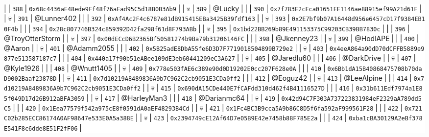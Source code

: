 |  | `388` | `0x68c4436aE48ede9Ff48f76aEad95C5d18B0B3Ab9` |
| 💀 | `389` | @Lucky |
|  | `390` | `0x7f783E2cEca01651EE1146ae88915ef99A21d61F` |
| 💀 | `391` | @Lunner402 |
|  | `392` | `0xAf4Ac2F4c6787e81dB915415EBa3425B39fdf163` |
| 💀 | `393` | `0x2E7bf9b07A16448d956e6457cD17f9384EB10F4b` |
|  | `394` | `0x28c807746B324c859392D42fa298f61d8F793ABb` |
| 💀 | `395` | `0x1bd22BB269b89E491153375C99203CB39BB7830c` |
|  | `396` | @TroyOtterStorm |
| 💀 | `397` | `0x00dECcD6B2365Bf50581274b9Ba79b31206146FC` |
|  | `398` | @Jkenney23 |
| 💀 | `399` | @HodlAPE |
|  | `400` | @Aaron |
| 💀 | `401` | @Adamm2055 |
|  | `402` | `0x5B25adE8DbA55fe6D3D7F7719018504899B729e2` |
| 💀 | `403` | `0x4eeA864a90dD70dCFFB5889e9877e513587187c7` |
|  | `404` | `0x440a17f90b51eABee109dE3eb60441209eC3A627` |
| 💀 | `405` | @Jaredlu60 |
|  | `406` | @DarkDrive |
| 💀 | `407` | @Kyle1926 |
|  | `408` | @Wnutt1405 |
| 💀 | `409` | `0x778e503fAE6c389e90d0D19202E0cc207F628e0A` |
|  | `410` | `0x6Bb1dA15B40868475708b70daD9002Baaf23878D` |
| 💀 | `411` | `0x7d10219A8489836A9b7C962C2cb9051E3CDa0ff2` |
|  | `412` | @Eoguz42 |
| 💀 | `413` | @LeeAlpine |
|  | `414` | `0x7d10219A8489836A9b7C962C2cb9051E3CDa0ff2` |
| 💀 | `415` | `0x690dA15CDe440E7fCAFdd310d462f4B41116527D` |
|  | `416` | `0x31b611Edf7974a1E85f049D17d26B912aBFA3059` |
| 💀 | `417` | @HarleyMan3 |
|  | `418` | @Darianmc64 |
| 💀 | `419` | `0x42d94C7F303A737223831984eF2329aA789dd5C5` |
|  | `420` | `0x1Eea77579f542a975cE8f0591dA0aEF48293B4Cd` |
| 💀 | `421` | `0x1Fc4BC3B9cca5A9b86C8D5f6fa592aF999561F28` |
|  | `422` | `0x721C02b285ECC86174A0AF98647e533E0A5a388E` |
| 💀 | `423` | `0x2394749cE12Af64D7e05B9E42e7458b88F785E2a` |
|  | `424` | `0xba1cBA30129A2eBf378E541F8c6dde8E51F2fF06` |